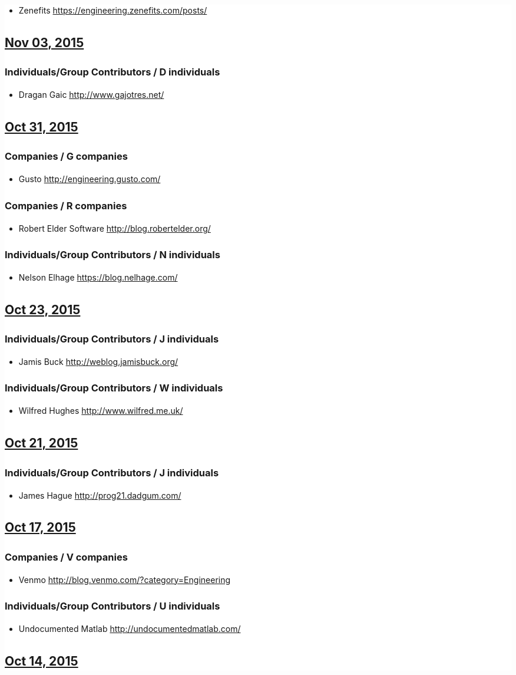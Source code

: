 *   Zenefits <https://engineering.zenefits.com/posts/>

## [Nov 03, 2015](/content/2015/11/03/README.md)

### Individuals/Group Contributors / D individuals

*   Dragan Gaic <http://www.gajotres.net/>

## [Oct 31, 2015](/content/2015/10/31/README.md)

### Companies / G companies

*   Gusto <http://engineering.gusto.com/>

### Companies / R companies

*   Robert Elder Software <http://blog.robertelder.org/>

### Individuals/Group Contributors / N individuals

*   Nelson Elhage <https://blog.nelhage.com/>

## [Oct 23, 2015](/content/2015/10/23/README.md)

### Individuals/Group Contributors / J individuals

*   Jamis Buck <http://weblog.jamisbuck.org/>

### Individuals/Group Contributors / W individuals

*   Wilfred Hughes <http://www.wilfred.me.uk/>

## [Oct 21, 2015](/content/2015/10/21/README.md)

### Individuals/Group Contributors / J individuals

*   James Hague <http://prog21.dadgum.com/>

## [Oct 17, 2015](/content/2015/10/17/README.md)

### Companies / V companies

*   Venmo <http://blog.venmo.com/?category=Engineering>

### Individuals/Group Contributors / U individuals

*   Undocumented Matlab <http://undocumentedmatlab.com/>

## [Oct 14, 2015](/content/2015/10/14/README.md)
